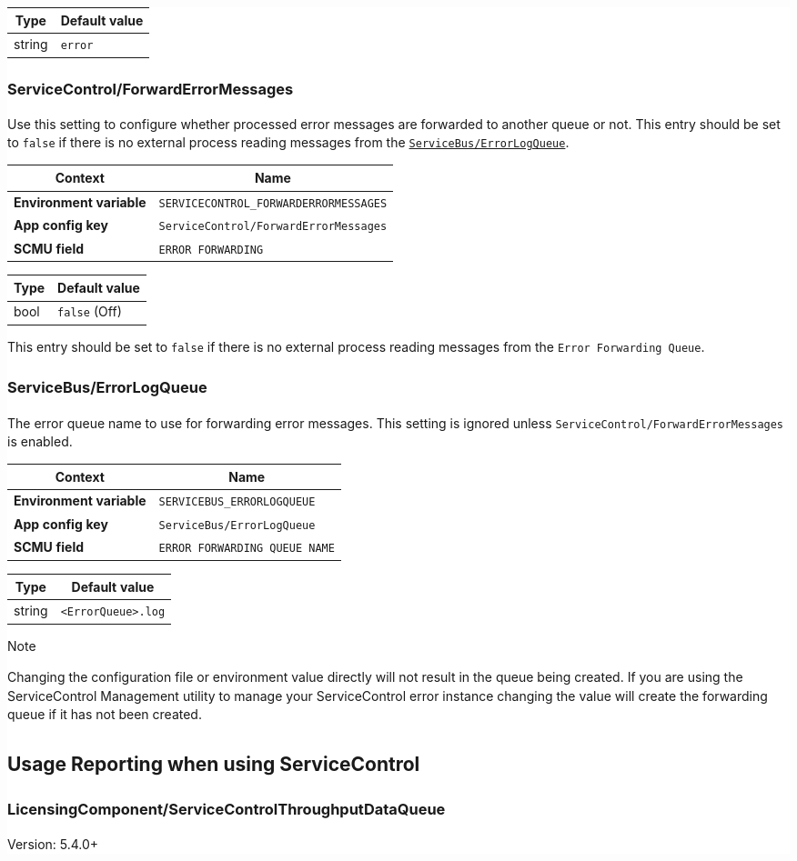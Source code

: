 | Type | Default value |
| --- | --- |
| string | `error` |

### ServiceControl/ForwardErrorMessages

Use this setting to configure whether processed error messages are forwarded to another queue or not. This entry should be set to `false` if there is no external process reading messages from the [`ServiceBus/ErrorLogQueue`](#transport-servicecontrolforwarderrormessages).

| Context | Name |
| --- | --- |
| **Environment variable** | `SERVICECONTROL_FORWARDERRORMESSAGES` |
| **App config key** | `ServiceControl/ForwardErrorMessages` |
| **SCMU field** | `ERROR FORWARDING` |

| Type | Default value |
| --- | --- |
| bool | `false` (Off) |

This entry should be set to `false` if there is no external process reading messages from the `Error Forwarding Queue`.

### ServiceBus/ErrorLogQueue

The error queue name to use for forwarding error messages. This setting is ignored unless `ServiceControl/ForwardErrorMessages` is enabled.

| Context | Name |
| --- | --- |
| **Environment variable** | `SERVICEBUS_ERRORLOGQUEUE` |
| **App config key** | `ServiceBus/ErrorLogQueue` |
| **SCMU field** | `ERROR FORWARDING QUEUE NAME` |

| Type | Default value |
| --- | --- |
| string | `<ErrorQueue>.log` |

> [!NOTE]
> Changing the configuration file or environment value directly will not result in the queue being created. If you are using the ServiceControl Management utility to manage your ServiceControl error instance changing the value will create the forwarding queue if it has not been created.

## Usage Reporting when using ServiceControl

### LicensingComponent/ServiceControlThroughputDataQueue

Version: 5.4.0+
